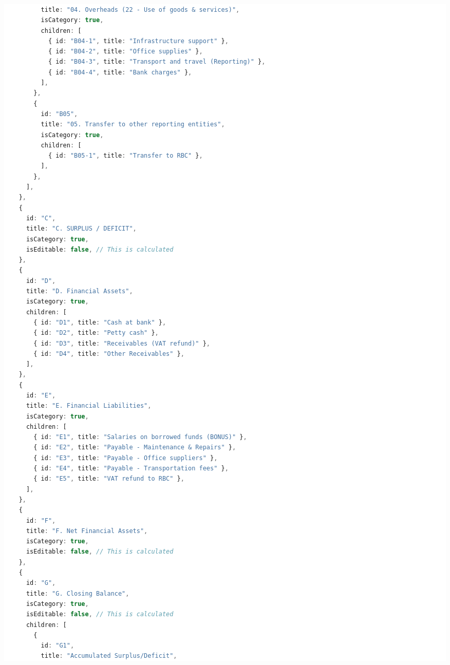 ```typescript
          title: "04. Overheads (22 - Use of goods & services)",
          isCategory: true,
          children: [
            { id: "B04-1", title: "Infrastructure support" },
            { id: "B04-2", title: "Office supplies" },
            { id: "B04-3", title: "Transport and travel (Reporting)" },
            { id: "B04-4", title: "Bank charges" },
          ],
        },
        {
          id: "B05",
          title: "05. Transfer to other reporting entities",
          isCategory: true,
          children: [
            { id: "B05-1", title: "Transfer to RBC" },
          ],
        },
      ],
    },
    {
      id: "C",
      title: "C. SURPLUS / DEFICIT",
      isCategory: true,
      isEditable: false, // This is calculated
    },
    {
      id: "D",
      title: "D. Financial Assets",
      isCategory: true,
      children: [
        { id: "D1", title: "Cash at bank" },
        { id: "D2", title: "Petty cash" },
        { id: "D3", title: "Receivables (VAT refund)" },
        { id: "D4", title: "Other Receivables" },
      ],
    },
    {
      id: "E",
      title: "E. Financial Liabilities",
      isCategory: true,
      children: [
        { id: "E1", title: "Salaries on borrowed funds (BONUS)" },
        { id: "E2", title: "Payable - Maintenance & Repairs" },
        { id: "E3", title: "Payable - Office suppliers" },
        { id: "E4", title: "Payable - Transportation fees" },
        { id: "E5", title: "VAT refund to RBC" },
      ],
    },
    {
      id: "F",
      title: "F. Net Financial Assets",
      isCategory: true,
      isEditable: false, // This is calculated
    },
    {
      id: "G",
      title: "G. Closing Balance",
      isCategory: true,
      isEditable: false, // This is calculated
      children: [
        { 
          id: "G1", 
          title: "Accumulated Surplus/Deficit",
```